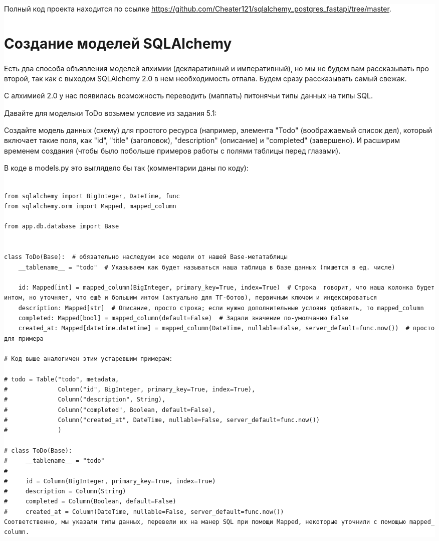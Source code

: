 Полный код проекта находится по ссылке https://github.com/Cheater121/sqlalchemy_postgres_fastapi/tree/master. 
# Создание моделей SQLAlchemy
Есть два способа объявления моделей алхимии (декларативный и императивный), но мы не будем вам рассказывать про второй, так как с выходом SQLAlchemy 2.0 в нем необходимость отпала. Будем сразу рассказывать самый свежак.

С алхимией 2.0 у нас появилась возможность переводить (маппать) питонячьи типы данных на типы SQL.

Давайте для модельки ToDo возьмем условие из задания 5.1:

Создайте модель данных (схему) для простого ресурса (например, элемента "Todo" (воображаемый список дел), который включает такие поля, как "id", "title" (заголовок), "description" (описание) и "completed" (завершено). И расширим временем создания (чтобы было побольше примеров работы с полями таблицы перед глазами).

В коде в models.py это выглядело бы так (комментарии даны по коду):

```import datetime

from sqlalchemy import BigInteger, DateTime, func
from sqlalchemy.orm import Mapped, mapped_column

from app.db.database import Base


class ToDo(Base):  # обязательно наследуем все модели от нашей Base-метатаблицы
    __tablename__ = "todo"  # Указываем как будет называться наша таблица в базе данных (пишется в ед. числе)

    id: Mapped[int] = mapped_column(BigInteger, primary_key=True, index=True)  # Строка  говорит, что наша колонка будет интом, но уточняет, что ещё и большим интом (актуально для ТГ-ботов), первичным ключом и индексироваться
    description: Mapped[str]  # Описание, просто строка; если нужно дополнительные условия добавить, то mapped_column
    completed: Mapped[bool] = mapped_column(default=False)  # Задали значение по-умолчанию False
    created_at: Mapped[datetime.datetime] = mapped_column(DateTime, nullable=False, server_default=func.now())  # просто для примера

# Код выше аналогичен этим устаревшим примерам:

# todo = Table("todo", metadata,
#              Column("id", BigInteger, primary_key=True, index=True),
#              Column("description", String),
#              Column("completed", Boolean, default=False),
#              Column("created_at", DateTime, nullable=False, server_default=func.now())
#              )

# class ToDo(Base):
#     __tablename__ = "todo"
#
#     id = Column(BigInteger, primary_key=True, index=True)
#     description = Column(String)
#     completed = Column(Boolean, default=False)
#     created_at = Column(DateTime, nullable=False, server_default=func.now())
Соответственно, мы указали типы данных, перевели их на манер SQL при помощи Mapped, некоторые уточнили с помощью mapped_column.
```
